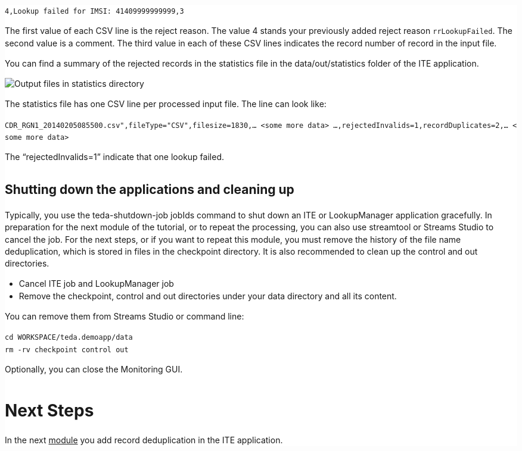     4,Lookup failed for IMSI: 41409999999999,3

The first value of each CSV line is the reject reason. The value 4 stands your previously added reject reason `rrLookupFailed`. The second value is a comment. The third value in each of these CSV lines indicates the record number of record in the input file.

You can find a summary of the rejected records in the statistics file in the data/out/statistics folder of the ITE application.

<img src="/streamsx.tutorial.teda/images/1.0.2/module-07/FileExplorer_statisticsDir.png" alt="Output files in statistics directory"/>

The statistics file has one CSV line per processed input file. The line can look like:

    CDR_RGN1_20140205085500.csv",fileType="CSV",filesize=1830,… <some more data> …,rejectedInvalids=1,recordDuplicates=2,… <some more data> 

The “rejectedInvalids=1” indicate that one lookup failed. 

## Shutting down the applications and cleaning up

Typically, you use the teda-shutdown-job jobIds command to shut down an ITE or LookupManager application gracefully.
In preparation for the next module of the tutorial, or to repeat the processing, you can also use streamtool or Streams Studio to cancel the job.
For the next steps, or if you want to repeat this module, you must remove the history of the file name deduplication, which is stored in files in the checkpoint directory. It is also recommended to clean up the control and out directories. 

* Cancel ITE job and LookupManager job
* Remove the checkpoint, control and out directories under your data directory and all its content.
 
You can remove them from Streams Studio or command line:

    cd WORKSPACE/teda.demoapp/data
    rm -rv checkpoint control out

Optionally, you can close the Monitoring GUI.

# Next Steps

In the next [module](http://ibmstreams.github.io/streamsx.tutorial.teda/docs/1.0.2/Module-8/) you add record deduplication in the ITE application.
